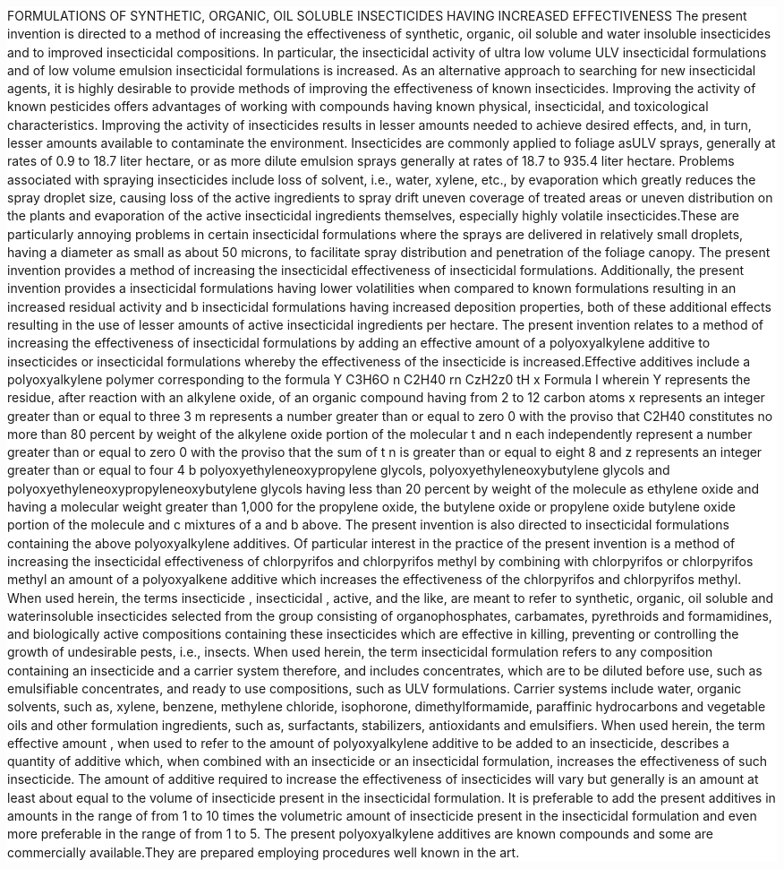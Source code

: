 FORMULATIONS OF SYNTHETIC, ORGANIC, OIL SOLUBLE INSECTICIDES HAVING INCREASED EFFECTIVENESS The present invention is directed to a method of increasing the effectiveness of synthetic, organic, oil soluble and water insoluble insecticides and to improved insecticidal compositions. In particular, the insecticidal activity of ultra low volume ULV insecticidal formulations and of low volume emulsion insecticidal formulations is increased. As an alternative approach to searching for new insecticidal agents, it is highly desirable to provide methods of improving the effectiveness of known insecticides. Improving the activity of known pesticides offers advantages of working with compounds having known physical, insecticidal, and toxicological characteristics. Improving the activity of insecticides results in lesser amounts needed to achieve desired effects, and, in turn, lesser amounts available to contaminate the environment. Insecticides are commonly applied to foliage asULV sprays, generally at rates of 0.9 to 18.7 liter hectare, or as more dilute emulsion sprays generally at rates of 18.7 to 935.4 liter hectare. Problems associated with spraying insecticides include loss of solvent, i.e., water, xylene, etc., by evaporation which greatly reduces the spray droplet size, causing loss of the active ingredients to spray drift uneven coverage of treated areas or uneven distribution on the plants and evaporation of the active insecticidal ingredients themselves, especially highly volatile insecticides.These are particularly annoying problems in certain insecticidal formulations where the sprays are delivered in relatively small droplets, having a diameter as small as about 50 microns, to facilitate spray distribution and penetration of the foliage canopy. The present invention provides a method of increasing the insecticidal effectiveness of insecticidal formulations. Additionally, the present invention provides a insecticidal formulations having lower volatilities when compared to known formulations resulting in an increased residual activity and b insecticidal formulations having increased deposition properties, both of these additional effects resulting in the use of lesser amounts of active insecticidal ingredients per hectare. The present invention relates to a method of increasing the effectiveness of insecticidal formulations by adding an effective amount of a polyoxyalkylene additive to insecticides or insecticidal formulations whereby the effectiveness of the insecticide is increased.Effective additives include a polyoxyalkylene polymer corresponding to the formula Y C3H6O n C2H40 rn CzH2z0 tH x Formula I wherein Y represents the residue, after reaction with an alkylene oxide, of an organic compound having from 2 to 12 carbon atoms x represents an integer greater than or equal to three 3 m represents a number greater than or equal to zero 0 with the proviso that C2H40 constitutes no more than 80 percent by weight of the alkylene oxide portion of the molecular t and n each independently represent a number greater than or equal to zero 0 with the proviso that the sum of t n is greater than or equal to eight 8 and z represents an integer greater than or equal to four 4 b polyoxyethyleneoxypropylene glycols, polyoxyethyleneoxybutylene glycols and polyoxyethyleneoxypropyleneoxybutylene glycols having less than 20 percent by weight of the molecule as ethylene oxide and having a molecular weight greater than 1,000 for the propylene oxide, the butylene oxide or propylene oxide butylene oxide portion of the molecule and c mixtures of a and b above. The present invention is also directed to insecticidal formulations containing the above polyoxyalkylene additives. Of particular interest in the practice of the present invention is a method of increasing the insecticidal effectiveness of chlorpyrifos and chlorpyrifos methyl by combining with chlorpyrifos or chlorpyrifos methyl an amount of a polyoxyalkene additive which increases the effectiveness of the chlorpyrifos and chlorpyrifos methyl. When used herein, the terms insecticide , insecticidal , active, and the like, are meant to refer to synthetic, organic, oil soluble and waterinsoluble insecticides selected from the group consisting of organophosphates, carbamates, pyrethroids and formamidines, and biologically active compositions containing these insecticides which are effective in killing, preventing or controlling the growth of undesirable pests, i.e., insects. When used herein, the term insecticidal formulation refers to any composition containing an insecticide and a carrier system therefore, and includes concentrates, which are to be diluted before use, such as emulsifiable concentrates, and ready to use compositions, such as ULV formulations. Carrier systems include water, organic solvents, such as, xylene, benzene, methylene chloride, isophorone, dimethylformamide, paraffinic hydrocarbons and vegetable oils and other formulation ingredients, such as, surfactants, stabilizers, antioxidants and emulsifiers. When used herein, the term effective amount , when used to refer to the amount of polyoxyalkylene additive to be added to an insecticide, describes a quantity of additive which, when combined with an insecticide or an insecticidal formulation, increases the effectiveness of such insecticide. The amount of additive required to increase the effectiveness of insecticides will vary but generally is an amount at least about equal to the volume of insecticide present in the insecticidal formulation. It is preferable to add the present additives in amounts in the range of from 1 to 10 times the volumetric amount of insecticide present in the insecticidal formulation and even more preferable in the range of from 1 to 5. The present polyoxyalkylene additives are known compounds and some are commercially available.They are prepared employing procedures well known in the art.